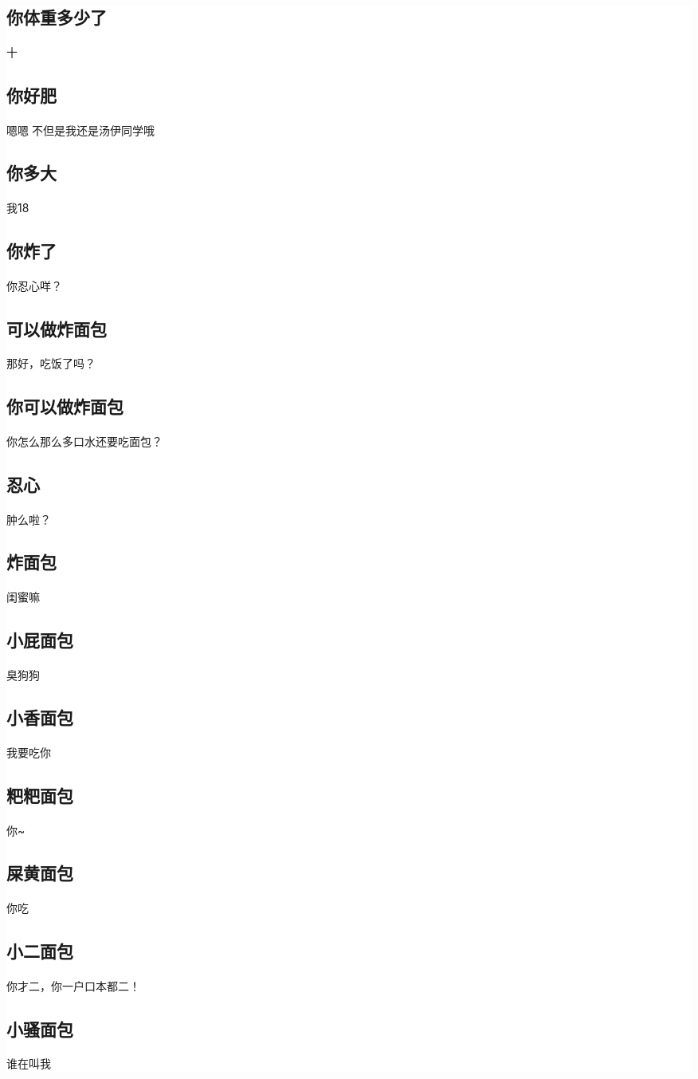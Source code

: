 ## 你体重多少了
十

## 你好肥
嗯嗯 不但是我还是汤伊同学哦

## 你多大
我18

## 你炸了
你忍心咩？

## 可以做炸面包
那好，吃饭了吗？

## 你可以做炸面包
你怎么那么多口水还要吃面包？

## 忍心
肿么啦？

## 炸面包
闺蜜嘛

## 小屁面包
臭狗狗

## 小香面包
我要吃你

## 粑粑面包
你~

## 屎黄面包
你吃

## 小二面包
你才二，你一户口本都二！

## 小骚面包
谁在叫我
